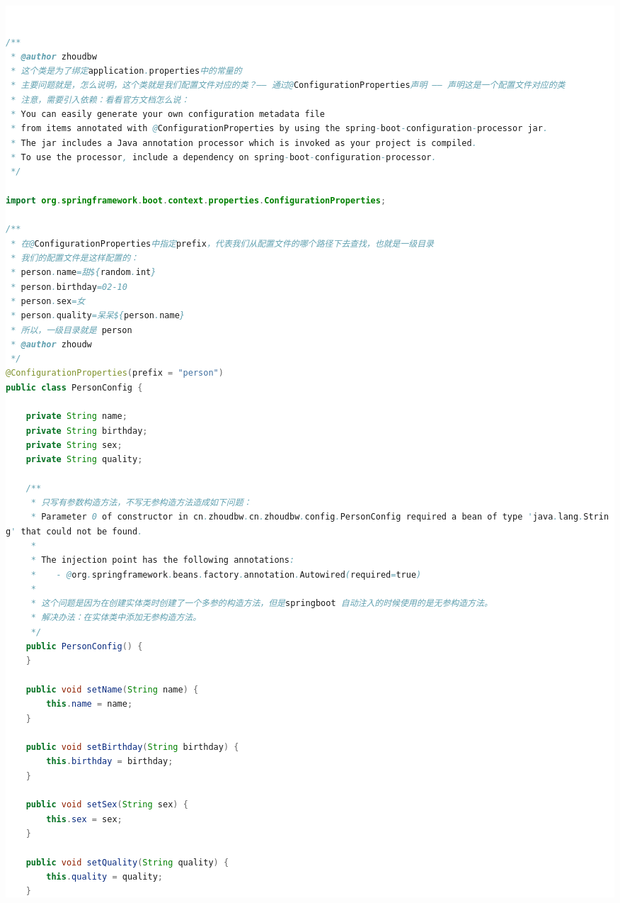   ```java
  
  
  /**
   * @author zhoudbw
   * 这个类是为了绑定application.properties中的常量的
   * 主要问题就是，怎么说明，这个类就是我们配置文件对应的类？—— 通过@ConfigurationProperties声明 —— 声明这是一个配置文件对应的类
   * 注意，需要引入依赖：看看官方文档怎么说：
   * You can easily generate your own configuration metadata file
   * from items annotated with @ConfigurationProperties by using the spring-boot-configuration-processor jar.
   * The jar includes a Java annotation processor which is invoked as your project is compiled.
   * To use the processor, include a dependency on spring-boot-configuration-processor.
   */
  
  import org.springframework.boot.context.properties.ConfigurationProperties;
  
  /**
   * 在@ConfigurationProperties中指定prefix，代表我们从配置文件的哪个路径下去查找，也就是一级目录
   * 我们的配置文件是这样配置的：
   * person.name=甜${random.int}
   * person.birthday=02-10
   * person.sex=女
   * person.quality=呆呆${person.name}
   * 所以，一级目录就是 person
   * @author zhoudw
   */
  @ConfigurationProperties(prefix = "person")
  public class PersonConfig {
  
      private String name;
      private String birthday;
      private String sex;
      private String quality;
  
      /**
       * 只写有参数构造方法，不写无参构造方法造成如下问题：
       * Parameter 0 of constructor in cn.zhoudbw.cn.zhoudbw.config.PersonConfig required a bean of type 'java.lang.String' that could not be found.
       *
       * The injection point has the following annotations:
       * 	- @org.springframework.beans.factory.annotation.Autowired(required=true)
       *
       * 这个问题是因为在创建实体类时创建了一个多参的构造方法，但是springboot 自动注入的时候使用的是无参构造方法。
       * 解决办法：在实体类中添加无参构造方法。
       */
      public PersonConfig() {
      }
  
      public void setName(String name) {
          this.name = name;
      }
  
      public void setBirthday(String birthday) {
          this.birthday = birthday;
      }
  
      public void setSex(String sex) {
          this.sex = sex;
      }
  
      public void setQuality(String quality) {
          this.quality = quality;
      }
  ```